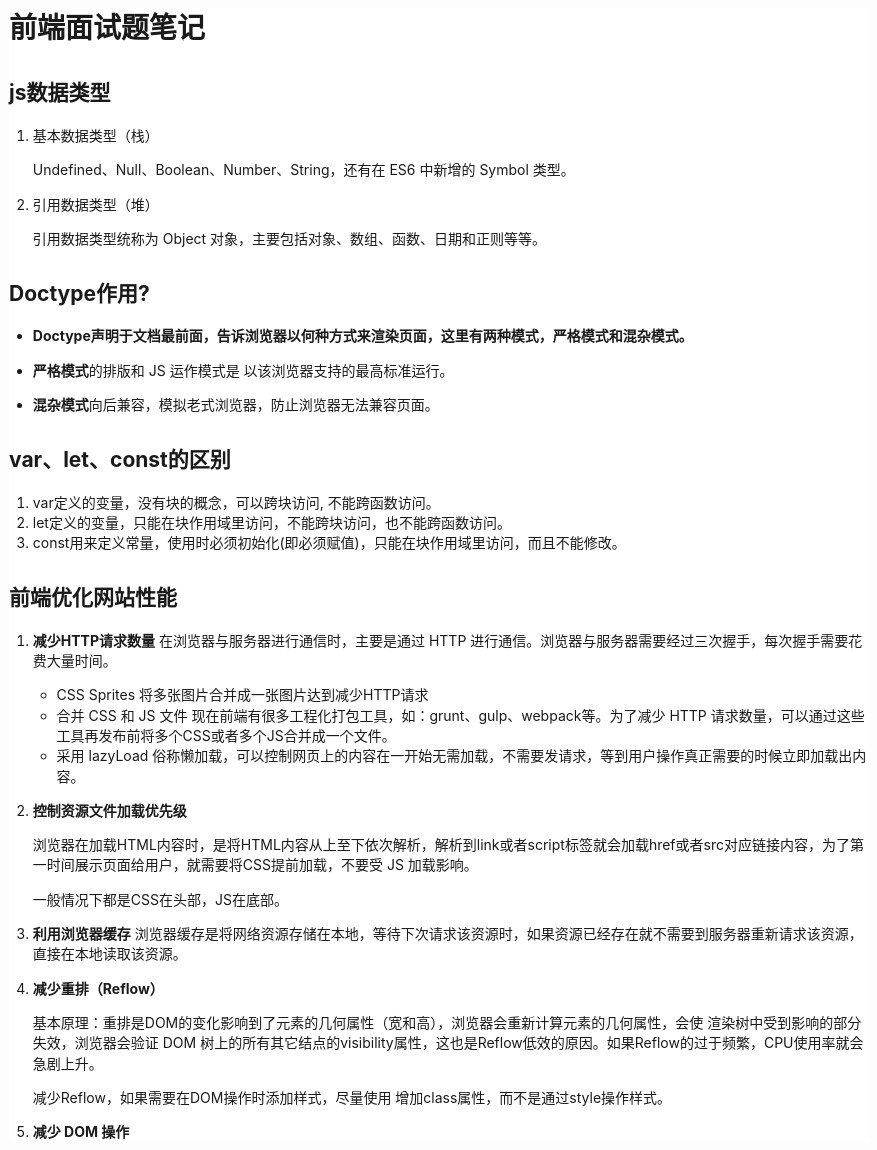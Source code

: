 # 前端面试题笔记

## js数据类型

1. 基本数据类型（栈）

   Undefined、Null、Boolean、Number、String，还有在 ES6 中新增的 Symbol 类型。

2. 引用数据类型（堆）

   引用数据类型统称为 Object 对象，主要包括对象、数组、函数、日期和正则等等。

## Doctype作用? 

- **Doctype声明于文档最前面，告诉浏览器以何种方式来渲染页面，这里有两种模式，严格模式和混杂模式。**

- **严格模式**的排版和 JS 运作模式是 以该浏览器支持的最高标准运行。
- **混杂模式**向后兼容，模拟老式浏览器，防止浏览器无法兼容页面。

## var、let、const的区别

1. var定义的变量，没有块的概念，可以跨块访问, 不能跨函数访问。
2. let定义的变量，只能在块作用域里访问，不能跨块访问，也不能跨函数访问。
3. const用来定义常量，使用时必须初始化(即必须赋值)，只能在块作用域里访问，而且不能修改。

## 前端优化网站性能

1. **减少HTTP请求数量**
   在浏览器与服务器进行通信时，主要是通过 HTTP 进行通信。浏览器与服务器需要经过三次握手，每次握手需要花费大量时间。

   - CSS Sprites
     将多张图片合并成一张图片达到减少HTTP请求
   - 合并 CSS 和 JS 文件
     现在前端有很多工程化打包工具，如：grunt、gulp、webpack等。为了减少 HTTP 请求数量，可以通过这些工具再发布前将多个CSS或者多个JS合并成一个文件。
   - 采用 lazyLoad
     俗称懒加载，可以控制网页上的内容在一开始无需加载，不需要发请求，等到用户操作真正需要的时候立即加载出内容。

2. **控制资源文件加载优先级**

     浏览器在加载HTML内容时，是将HTML内容从上至下依次解析，解析到link或者script标签就会加载href或者src对应链接内容，为了第一时间展示页面给用户，就需要将CSS提前加载，不要受 JS 加载影响。

     一般情况下都是CSS在头部，JS在底部。

3. **利用浏览器缓存**
     浏览器缓存是将网络资源存储在本地，等待下次请求该资源时，如果资源已经存在就不需要到服务器重新请求该资源，直接在本地读取该资源。

4. **减少重排（Reflow）**

     基本原理：重排是DOM的变化影响到了元素的几何属性（宽和高），浏览器会重新计算元素的几何属性，会使       渲染树中受到影响的部分失效，浏览器会验证 DOM 树上的所有其它结点的visibility属性，这也是Reflow低效的原因。如果Reflow的过于频繁，CPU使用率就会急剧上升。

     减少Reflow，如果需要在DOM操作时添加样式，尽量使用 增加class属性，而不是通过style操作样式。

5. **减少 DOM 操作**
